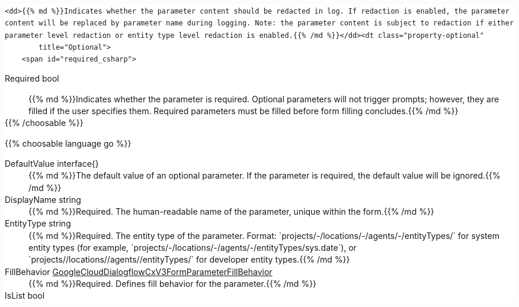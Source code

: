     <dd>{{% md %}}Indicates whether the parameter content should be redacted in log. If redaction is enabled, the parameter content will be replaced by parameter name during logging. Note: the parameter content is subject to redaction if either parameter level redaction or entity type level redaction is enabled.{{% /md %}}</dd><dt class="property-optional"
            title="Optional">
        <span id="required_csharp">
<a href="#required_csharp" style="color: inherit; text-decoration: inherit;">Required</a>
</span>
        <span class="property-indicator"></span>
        <span class="property-type">bool</span>
    </dt>
    <dd>{{% md %}}Indicates whether the parameter is required. Optional parameters will not trigger prompts; however, they are filled if the user specifies them. Required parameters must be filled before form filling concludes.{{% /md %}}</dd></dl>
{{% /choosable %}}

{{% choosable language go %}}
<dl class="resources-properties"><dt class="property-optional"
            title="Optional">
        <span id="defaultvalue_go">
<a href="#defaultvalue_go" style="color: inherit; text-decoration: inherit;">Default<wbr>Value</a>
</span>
        <span class="property-indicator"></span>
        <span class="property-type">interface{}</span>
    </dt>
    <dd>{{% md %}}The default value of an optional parameter. If the parameter is required, the default value will be ignored.{{% /md %}}</dd><dt class="property-optional"
            title="Optional">
        <span id="displayname_go">
<a href="#displayname_go" style="color: inherit; text-decoration: inherit;">Display<wbr>Name</a>
</span>
        <span class="property-indicator"></span>
        <span class="property-type">string</span>
    </dt>
    <dd>{{% md %}}Required. The human-readable name of the parameter, unique within the form.{{% /md %}}</dd><dt class="property-optional"
            title="Optional">
        <span id="entitytype_go">
<a href="#entitytype_go" style="color: inherit; text-decoration: inherit;">Entity<wbr>Type</a>
</span>
        <span class="property-indicator"></span>
        <span class="property-type">string</span>
    </dt>
    <dd>{{% md %}}Required. The entity type of the parameter. Format: `projects/-/locations/-/agents/-/entityTypes/` for system entity types (for example, `projects/-/locations/-/agents/-/entityTypes/sys.date`), or `projects//locations//agents//entityTypes/` for developer entity types.{{% /md %}}</dd><dt class="property-optional"
            title="Optional">
        <span id="fillbehavior_go">
<a href="#fillbehavior_go" style="color: inherit; text-decoration: inherit;">Fill<wbr>Behavior</a>
</span>
        <span class="property-indicator"></span>
        <span class="property-type"><a href="#googleclouddialogflowcxv3formparameterfillbehavior">Google<wbr>Cloud<wbr>Dialogflow<wbr>Cx<wbr>V3Form<wbr>Parameter<wbr>Fill<wbr>Behavior</a></span>
    </dt>
    <dd>{{% md %}}Required. Defines fill behavior for the parameter.{{% /md %}}</dd><dt class="property-optional"
            title="Optional">
        <span id="islist_go">
<a href="#islist_go" style="color: inherit; text-decoration: inherit;">Is<wbr>List</a>
</span>
        <span class="property-indicator"></span>
        <span class="property-type">bool</span>
    </dt>